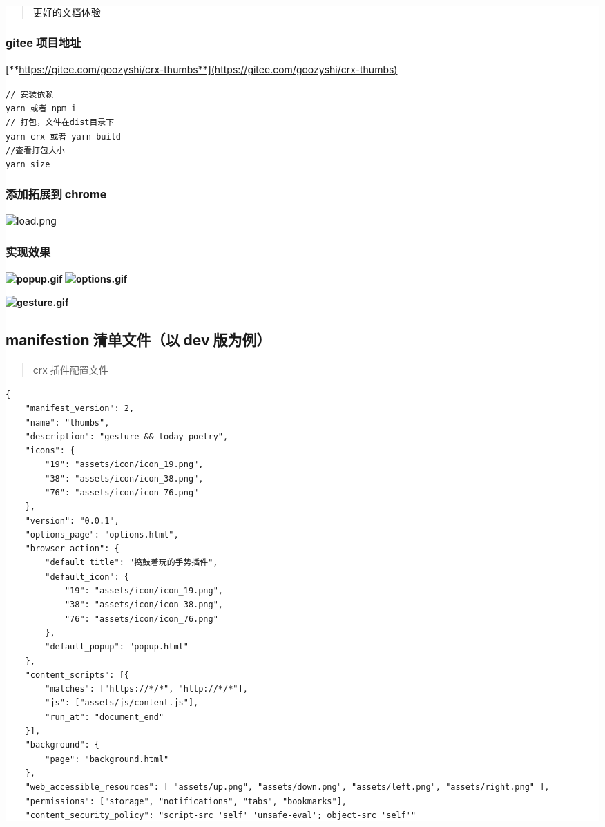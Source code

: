 > [更好的文档体验](https://www.yuque.com/goozyshi/tech/qc5p0k)

### gitee 项目地址

[**https://gitee.com/goozyshi/crx-thumbs**](https://gitee.com/goozyshi/crx-thumbs)

```
// 安装依赖
yarn 或者 npm i
// 打包，文件在dist目录下
yarn crx 或者 yarn build
//查看打包大小
yarn size
```

### 添加拓展到 chrome

![load.png](https://cdn.nlark.com/yuque/0/2019/png/608421/1577334198936-5212b8c3-f875-4837-a479-da9e9ee7222e.png)

### 实现效果

**![popup.gif](https://cdn.nlark.com/yuque/0/2019/gif/608421/1577326635094-1a02cefa-3924-47b9-862a-044a02d6d9fc.gif) ![options.gif](https://cdn.nlark.com/yuque/0/2019/gif/608421/1577326554116-2db873ca-3ec6-464a-8348-e5735ec1650c.gif)**

**![gesture.gif](https://cdn.nlark.com/yuque/0/2019/gif/608421/1577326574370-24e183a4-e624-4d83-9f9a-3086ac65fdb2.gif)**

## manifestion 清单文件（以 dev 版为例）

> crx 插件配置文件

```
{
    "manifest_version": 2,
    "name": "thumbs",
    "description": "gesture && today-poetry",
    "icons": {
        "19": "assets/icon/icon_19.png",
        "38": "assets/icon/icon_38.png",
        "76": "assets/icon/icon_76.png"
    },
    "version": "0.0.1",
    "options_page": "options.html",
    "browser_action": {
        "default_title": "捣鼓着玩的手势插件",
        "default_icon": {
            "19": "assets/icon/icon_19.png",
            "38": "assets/icon/icon_38.png",
            "76": "assets/icon/icon_76.png"
        },
        "default_popup": "popup.html"
    },
    "content_scripts": [{
        "matches": ["https://*/*", "http://*/*"],
        "js": ["assets/js/content.js"],
        "run_at": "document_end"
    }],
    "background": {
        "page": "background.html"
    },
    "web_accessible_resources": [ "assets/up.png", "assets/down.png", "assets/left.png", "assets/right.png" ],
    "permissions": ["storage", "notifications", "tabs", "bookmarks"],
    "content_security_policy": "script-src 'self' 'unsafe-eval'; object-src 'self'"
```